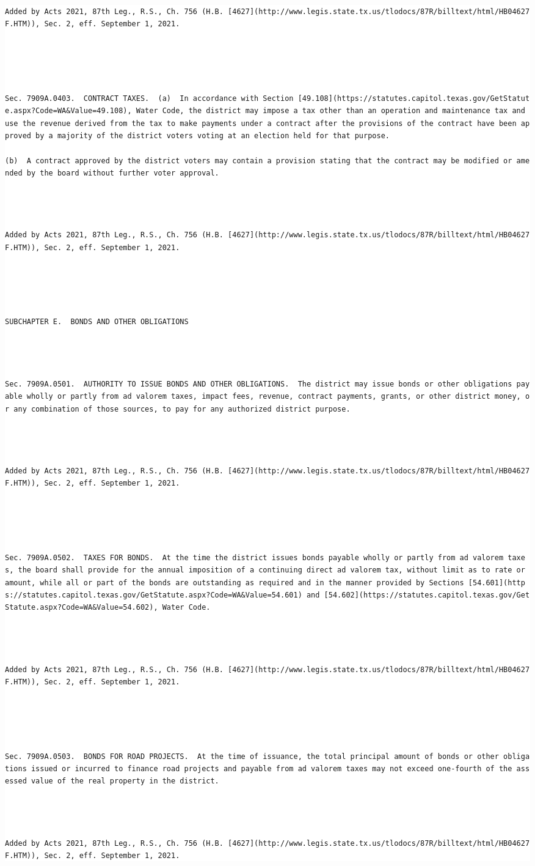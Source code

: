     
    
    
    Added by Acts 2021, 87th Leg., R.S., Ch. 756 (H.B. [4627](http://www.legis.state.tx.us/tlodocs/87R/billtext/html/HB04627F.HTM)), Sec. 2, eff. September 1, 2021.
    
    
    
    
    
    Sec. 7909A.0403.  CONTRACT TAXES.  (a)  In accordance with Section [49.108](https://statutes.capitol.texas.gov/GetStatute.aspx?Code=WA&Value=49.108), Water Code, the district may impose a tax other than an operation and maintenance tax and use the revenue derived from the tax to make payments under a contract after the provisions of the contract have been approved by a majority of the district voters voting at an election held for that purpose.
    
    (b)  A contract approved by the district voters may contain a provision stating that the contract may be modified or amended by the board without further voter approval.
    
    
    
    
    Added by Acts 2021, 87th Leg., R.S., Ch. 756 (H.B. [4627](http://www.legis.state.tx.us/tlodocs/87R/billtext/html/HB04627F.HTM)), Sec. 2, eff. September 1, 2021.
    
    
    
    
    
    SUBCHAPTER E.  BONDS AND OTHER OBLIGATIONS
    
      
    
    
    Sec. 7909A.0501.  AUTHORITY TO ISSUE BONDS AND OTHER OBLIGATIONS.  The district may issue bonds or other obligations payable wholly or partly from ad valorem taxes, impact fees, revenue, contract payments, grants, or other district money, or any combination of those sources, to pay for any authorized district purpose.
    
    
    
    
    Added by Acts 2021, 87th Leg., R.S., Ch. 756 (H.B. [4627](http://www.legis.state.tx.us/tlodocs/87R/billtext/html/HB04627F.HTM)), Sec. 2, eff. September 1, 2021.
    
    
    
    
    
    Sec. 7909A.0502.  TAXES FOR BONDS.  At the time the district issues bonds payable wholly or partly from ad valorem taxes, the board shall provide for the annual imposition of a continuing direct ad valorem tax, without limit as to rate or amount, while all or part of the bonds are outstanding as required and in the manner provided by Sections [54.601](https://statutes.capitol.texas.gov/GetStatute.aspx?Code=WA&Value=54.601) and [54.602](https://statutes.capitol.texas.gov/GetStatute.aspx?Code=WA&Value=54.602), Water Code.
    
    
    
    
    Added by Acts 2021, 87th Leg., R.S., Ch. 756 (H.B. [4627](http://www.legis.state.tx.us/tlodocs/87R/billtext/html/HB04627F.HTM)), Sec. 2, eff. September 1, 2021.
    
    
    
    
    
    Sec. 7909A.0503.  BONDS FOR ROAD PROJECTS.  At the time of issuance, the total principal amount of bonds or other obligations issued or incurred to finance road projects and payable from ad valorem taxes may not exceed one-fourth of the assessed value of the real property in the district.
    
    
    
    
    Added by Acts 2021, 87th Leg., R.S., Ch. 756 (H.B. [4627](http://www.legis.state.tx.us/tlodocs/87R/billtext/html/HB04627F.HTM)), Sec. 2, eff. September 1, 2021.
    
    
    
    
    				
